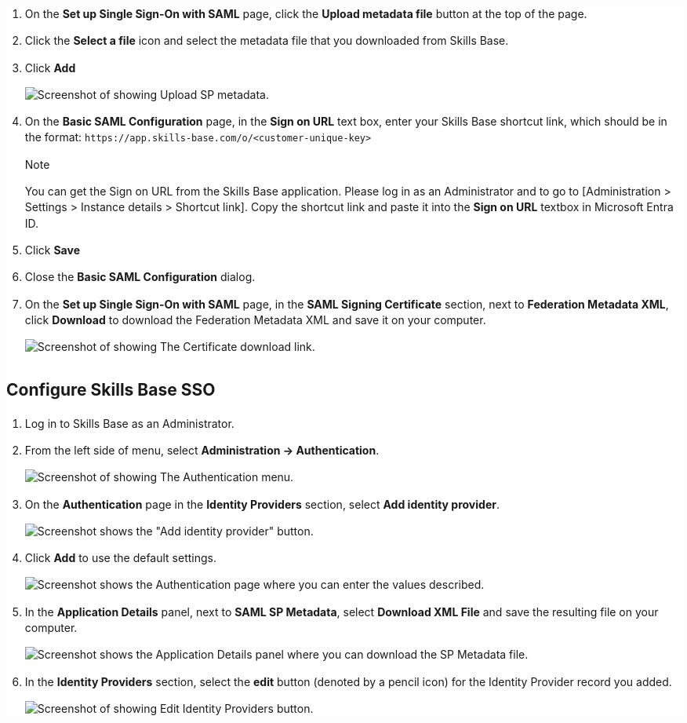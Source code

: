 1. On the **Set up Single Sign-On with SAML** page, click the **Upload metadata file** button at the top of the page.

4. Click the **Select a file** icon and select the metadata file that you downloaded from Skills Base.

5. Click **Add**

   ![Screenshot of showing Upload SP metadata.](common/browse-upload-metadata.png)

6. On the **Basic SAML Configuration** page, in the **Sign on URL** text box, enter your Skills Base shortcut link, which should be in the format:
    `https://app.skills-base.com/o/<customer-unique-key>`

	> [!NOTE]
	> You can get the Sign on URL from the Skills Base application. Please log in as an Administrator and to go to \[Administration > Settings > Instance details > Shortcut link\]. Copy the shortcut link and paste it into the **Sign on URL** textbox in Microsoft Entra ID.

5. Click **Save**

6. Close the **Basic SAML Configuration** dialog.

1. On the **Set up Single Sign-On with SAML** page, in the **SAML Signing Certificate** section, next to **Federation Metadata XML**, click **Download** to download the Federation Metadata XML and save it on your computer.

	![Screenshot of showing The Certificate download link.](common/metadataxml.png)

## Configure Skills Base SSO

1. Log in to Skills Base as an Administrator.

1. From the left side of menu, select **Administration -> Authentication**.

	![Screenshot of showing The Authentication menu.](./media/skillsbase-tutorial/admin.png)

1. On the **Authentication** page in the **Identity Providers** section, select **Add identity provider**.

	![Screenshot shows the "Add identity provider" button.](./media/skillsbase-tutorial/configuration.png)

1. Click **Add** to use the default settings.

	![Screenshot shows the Authentication page where you can enter the values described.](./media/skillsbase-tutorial/save-configuration.png)

1. In the **Application Details** panel, next to **SAML SP Metadata**, select **Download XML File** and save the resulting file on your computer.

	![Screenshot shows the Application Details panel where you can download the SP Metadata file.](./media/skillsbase-tutorial/download-sp-metadata.png)

1. In the **Identity Providers** section, select the **edit** button (denoted by a pencil icon) for the Identity Provider record you added.

   ![Screenshot of showing Edit Identity Providers button.](./media/skillsbase-tutorial/edit-identity-provider.png)
